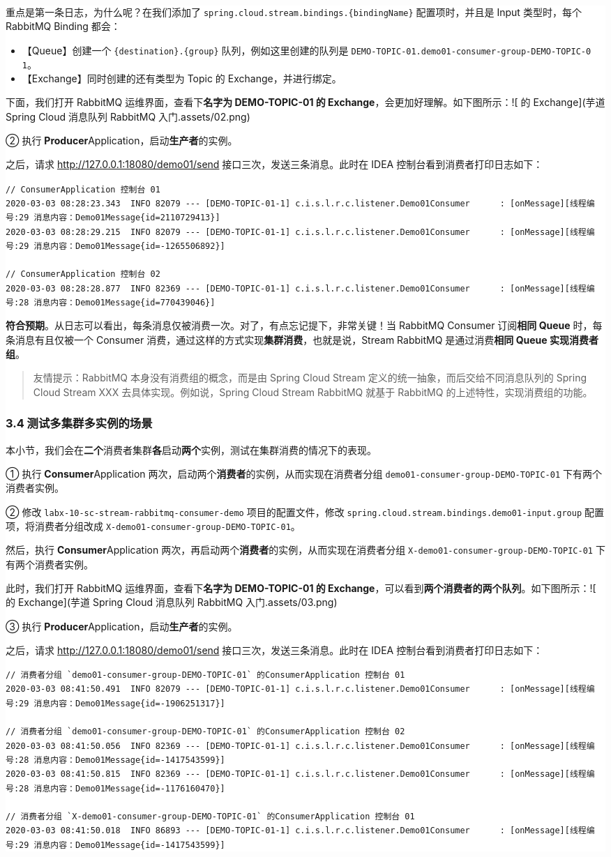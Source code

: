 

重点是第一条日志，为什么呢？在我们添加了 `spring.cloud.stream.bindings.{bindingName}` 配置项时，并且是 Input 类型时，每个 RabbitMQ Binding 都会：

- 【Queue】创建一个 `{destination}.{group}` 队列，例如这里创建的队列是 `DEMO-TOPIC-01.demo01-consumer-group-DEMO-TOPIC-01`。
- 【Exchange】同时创建的还有类型为 Topic 的 Exchange，并进行绑定。

下面，我们打开 RabbitMQ 运维界面，查看下**名字为 DEMO-TOPIC-01 的 Exchange**，会更加好理解。如下图所示：![ 的 Exchange](芋道 Spring Cloud 消息队列 RabbitMQ 入门.assets/02.png)

② 执行 **Producer**Application，启动**生产者**的实例。

之后，请求 <http://127.0.0.1:18080/demo01/send> 接口三次，发送三条消息。此时在 IDEA 控制台看到消费者打印日志如下：



```
// ConsumerApplication 控制台 01
2020-03-03 08:28:23.343  INFO 82079 --- [DEMO-TOPIC-01-1] c.i.s.l.r.c.listener.Demo01Consumer      : [onMessage][线程编号:29 消息内容：Demo01Message{id=2110729413}]
2020-03-03 08:28:29.215  INFO 82079 --- [DEMO-TOPIC-01-1] c.i.s.l.r.c.listener.Demo01Consumer      : [onMessage][线程编号:29 消息内容：Demo01Message{id=-1265506892}]

// ConsumerApplication 控制台 02
2020-03-03 08:28:28.877  INFO 82369 --- [DEMO-TOPIC-01-1] c.i.s.l.r.c.listener.Demo01Consumer      : [onMessage][线程编号:28 消息内容：Demo01Message{id=770439046}]
```



**符合预期**。从日志可以看出，每条消息仅被消费一次。对了，有点忘记提下，非常关键！当 RabbitMQ Consumer 订阅**相同 Queue** 时，每条消息有且仅被一个 Consumer 消费，通过这样的方式实现**集群消费**，也就是说，Stream RabbitMQ 是通过消费**相同 Queue 实现消费者组**。

> 友情提示：RabbitMQ 本身没有消费组的概念，而是由 Spring Cloud Stream 定义的统一抽象，而后交给不同消息队列的 Spring Cloud Stream XXX 去具体实现。例如说，Spring Cloud Stream RabbitMQ 就基于 RabbitMQ 的上述特性，实现消费组的功能。

### 3.4 测试多集群多实例的场景

本小节，我们会在**二个**消费者集群**各**启动**两个**实例，测试在集群消费的情况下的表现。

① 执行 **Consumer**Application 两次，启动两个**消费者**的实例，从而实现在消费者分组 `demo01-consumer-group-DEMO-TOPIC-01` 下有两个消费者实例。

② 修改 `labx-10-sc-stream-rabbitmq-consumer-demo` 项目的配置文件，修改 `spring.cloud.stream.bindings.demo01-input.group` 配置项，将消费者分组改成 `X-demo01-consumer-group-DEMO-TOPIC-01`。

然后，执行 **Consumer**Application 两次，再启动两个**消费者**的实例，从而实现在消费者分组 `X-demo01-consumer-group-DEMO-TOPIC-01` 下有两个消费者实例。

此时，我们打开 RabbitMQ 运维界面，查看下**名字为 DEMO-TOPIC-01 的 Exchange**，可以看到**两个消费者的两个队列**。如下图所示：![ 的 Exchange](芋道 Spring Cloud 消息队列 RabbitMQ 入门.assets/03.png)

③ 执行 **Producer**Application，启动**生产者**的实例。

之后，请求 <http://127.0.0.1:18080/demo01/send> 接口三次，发送三条消息。此时在 IDEA 控制台看到消费者打印日志如下：



```
// 消费者分组 `demo01-consumer-group-DEMO-TOPIC-01` 的ConsumerApplication 控制台 01
2020-03-03 08:41:50.491  INFO 82079 --- [DEMO-TOPIC-01-1] c.i.s.l.r.c.listener.Demo01Consumer      : [onMessage][线程编号:29 消息内容：Demo01Message{id=-1906251317}]

// 消费者分组 `demo01-consumer-group-DEMO-TOPIC-01` 的ConsumerApplication 控制台 02
2020-03-03 08:41:50.056  INFO 82369 --- [DEMO-TOPIC-01-1] c.i.s.l.r.c.listener.Demo01Consumer      : [onMessage][线程编号:28 消息内容：Demo01Message{id=-1417543599}]
2020-03-03 08:41:50.815  INFO 82369 --- [DEMO-TOPIC-01-1] c.i.s.l.r.c.listener.Demo01Consumer      : [onMessage][线程编号:28 消息内容：Demo01Message{id=-1176160470}]

// 消费者分组 `X-demo01-consumer-group-DEMO-TOPIC-01` 的ConsumerApplication 控制台 01
2020-03-03 08:41:50.018  INFO 86893 --- [DEMO-TOPIC-01-1] c.i.s.l.r.c.listener.Demo01Consumer      : [onMessage][线程编号:29 消息内容：Demo01Message{id=-1417543599}]
```